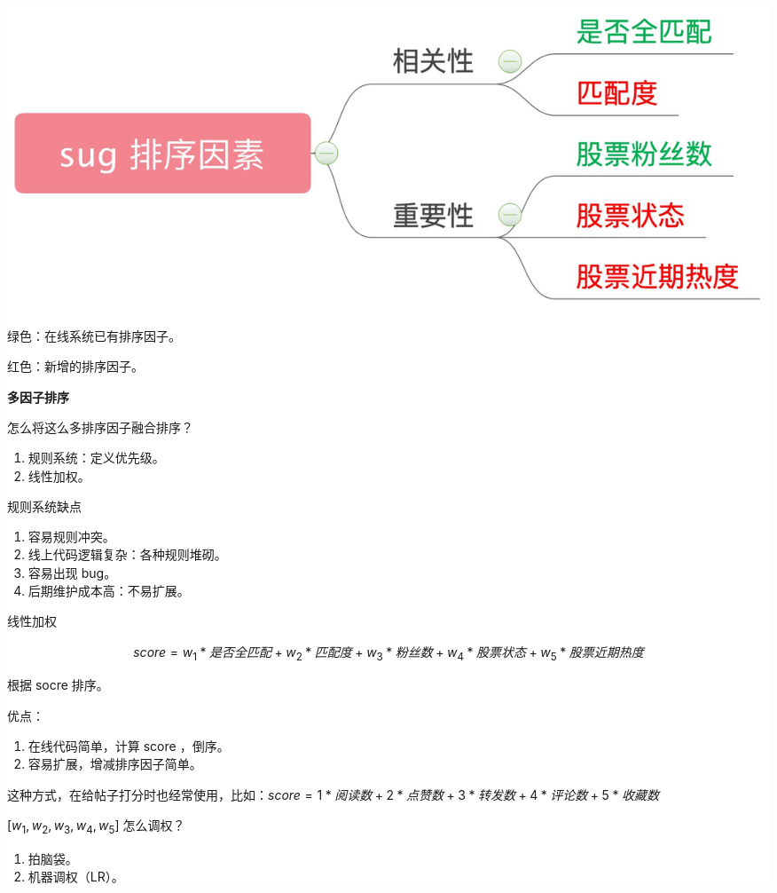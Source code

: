 ![](images/20200819145930.jpg)

绿色：在线系统已有排序因子。

红色：新增的排序因子。



**多因子排序**

怎么将这么多排序因子融合排序？

1. 规则系统：定义优先级。
2. 线性加权。



规则系统缺点

1. 容易规则冲突。
2. 线上代码逻辑复杂：各种规则堆砌。
3. 容易出现 bug。
4. 后期维护成本高：不易扩展。



线性加权

$$ score = w_1 * 是否全匹配 + w_2 * 匹配度 + w_3 * 粉丝数 + w_4 * 股票状态 + w_5 * 股票近期热度 $$

根据 socre 排序。

优点：

1. 在线代码简单，计算 score ，倒序。
2. 容易扩展，增减排序因子简单。

这种方式，在给帖子打分时也经常使用，比如：$score = 1*阅读数+ 2*点赞数 + 3*转发数 + 4*评论数+ 5*收藏数$



$[w_1,w_2,w_3,w_4,w_5]$ 怎么调权？

1. 拍脑袋。
2. 机器调权（LR）。
